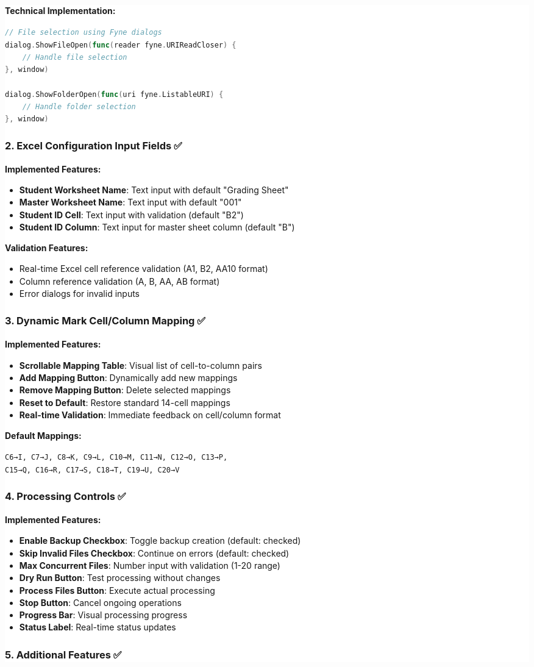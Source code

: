 **Technical Implementation:**
```go
// File selection using Fyne dialogs
dialog.ShowFileOpen(func(reader fyne.URIReadCloser) {
    // Handle file selection
}, window)

dialog.ShowFolderOpen(func(uri fyne.ListableURI) {
    // Handle folder selection
}, window)
```

### 2. Excel Configuration Input Fields ✅

**Implemented Features:**
- **Student Worksheet Name**: Text input with default "Grading Sheet"
- **Master Worksheet Name**: Text input with default "001"
- **Student ID Cell**: Text input with validation (default "B2")
- **Student ID Column**: Text input for master sheet column (default "B")

**Validation Features:**
- Real-time Excel cell reference validation (A1, B2, AA10 format)
- Column reference validation (A, B, AA, AB format)
- Error dialogs for invalid inputs

### 3. Dynamic Mark Cell/Column Mapping ✅

**Implemented Features:**
- **Scrollable Mapping Table**: Visual list of cell-to-column pairs
- **Add Mapping Button**: Dynamically add new mappings
- **Remove Mapping Button**: Delete selected mappings
- **Reset to Default**: Restore standard 14-cell mappings
- **Real-time Validation**: Immediate feedback on cell/column format

**Default Mappings:**
```
C6→I, C7→J, C8→K, C9→L, C10→M, C11→N, C12→O, C13→P,
C15→Q, C16→R, C17→S, C18→T, C19→U, C20→V
```

### 4. Processing Controls ✅

**Implemented Features:**
- **Enable Backup Checkbox**: Toggle backup creation (default: checked)
- **Skip Invalid Files Checkbox**: Continue on errors (default: checked)
- **Max Concurrent Files**: Number input with validation (1-20 range)
- **Dry Run Button**: Test processing without changes
- **Process Files Button**: Execute actual processing
- **Stop Button**: Cancel ongoing operations
- **Progress Bar**: Visual processing progress
- **Status Label**: Real-time status updates

### 5. Additional Features ✅
